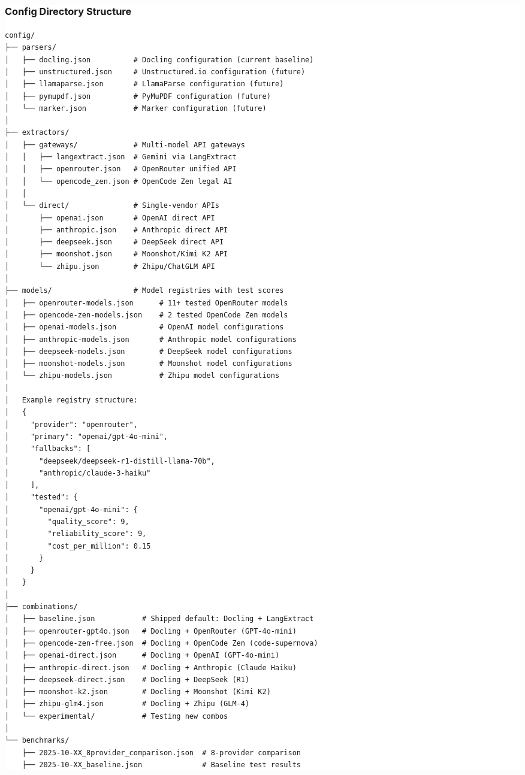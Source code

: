 ### Config Directory Structure
```
config/
├── parsers/
│   ├── docling.json          # Docling configuration (current baseline)
│   ├── unstructured.json     # Unstructured.io configuration (future)
│   ├── llamaparse.json       # LlamaParse configuration (future)
│   ├── pymupdf.json          # PyMuPDF configuration (future)
│   └── marker.json           # Marker configuration (future)
│
├── extractors/
│   ├── gateways/             # Multi-model API gateways
│   │   ├── langextract.json  # Gemini via LangExtract
│   │   ├── openrouter.json   # OpenRouter unified API
│   │   └── opencode_zen.json # OpenCode Zen legal AI
│   │
│   └── direct/               # Single-vendor APIs
│       ├── openai.json       # OpenAI direct API
│       ├── anthropic.json    # Anthropic direct API
│       ├── deepseek.json     # DeepSeek direct API
│       ├── moonshot.json     # Moonshot/Kimi K2 API
│       └── zhipu.json        # Zhipu/ChatGLM API
│
├── models/                   # Model registries with test scores
│   ├── openrouter-models.json      # 11+ tested OpenRouter models
│   ├── opencode-zen-models.json    # 2 tested OpenCode Zen models
│   ├── openai-models.json          # OpenAI model configurations
│   ├── anthropic-models.json       # Anthropic model configurations
│   ├── deepseek-models.json        # DeepSeek model configurations
│   ├── moonshot-models.json        # Moonshot model configurations
│   └── zhipu-models.json           # Zhipu model configurations
│
│   Example registry structure:
│   {
│     "provider": "openrouter",
│     "primary": "openai/gpt-4o-mini",
│     "fallbacks": [
│       "deepseek/deepseek-r1-distill-llama-70b",
│       "anthropic/claude-3-haiku"
│     ],
│     "tested": {
│       "openai/gpt-4o-mini": {
│         "quality_score": 9,
│         "reliability_score": 9,
│         "cost_per_million": 0.15
│       }
│     }
│   }
│
├── combinations/
│   ├── baseline.json           # Shipped default: Docling + LangExtract
│   ├── openrouter-gpt4o.json   # Docling + OpenRouter (GPT-4o-mini)
│   ├── opencode-zen-free.json  # Docling + OpenCode Zen (code-supernova)
│   ├── openai-direct.json      # Docling + OpenAI (GPT-4o-mini)
│   ├── anthropic-direct.json   # Docling + Anthropic (Claude Haiku)
│   ├── deepseek-direct.json    # Docling + DeepSeek (R1)
│   ├── moonshot-k2.json        # Docling + Moonshot (Kimi K2)
│   ├── zhipu-glm4.json         # Docling + Zhipu (GLM-4)
│   └── experimental/           # Testing new combos
│
└── benchmarks/
    ├── 2025-10-XX_8provider_comparison.json  # 8-provider comparison
    ├── 2025-10-XX_baseline.json              # Baseline test results
```